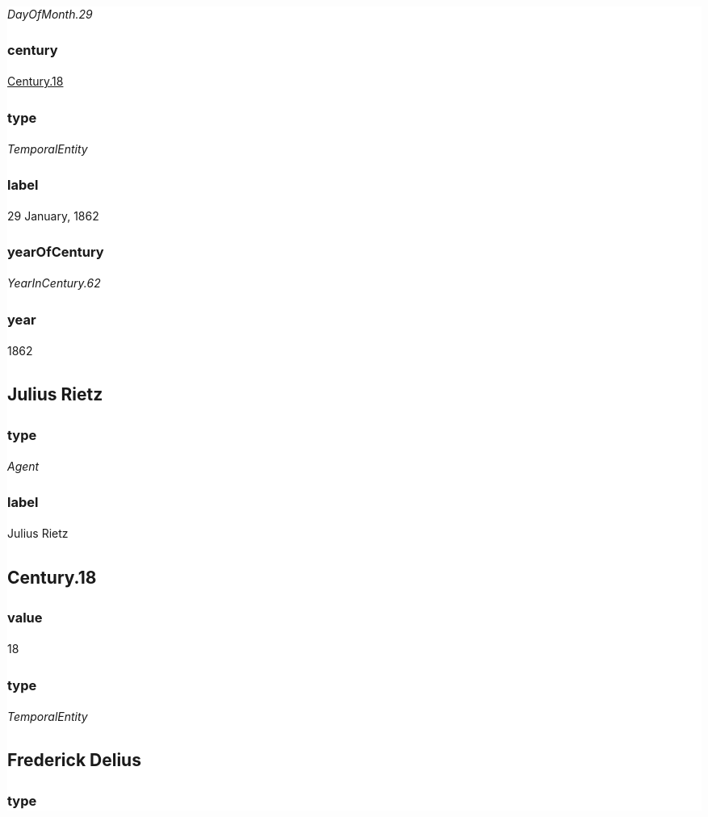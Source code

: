 *DayOfMonth.29*

### century


[Century.18](#Century.18)

### type


*TemporalEntity*

### label


29 January, 1862

### yearOfCentury


*YearInCentury.62*

### year


1862

## Julius Rietz

### type


*Agent*

### label


Julius Rietz

## Century.18

### value


18

### type


*TemporalEntity*

## Frederick Delius

### type
